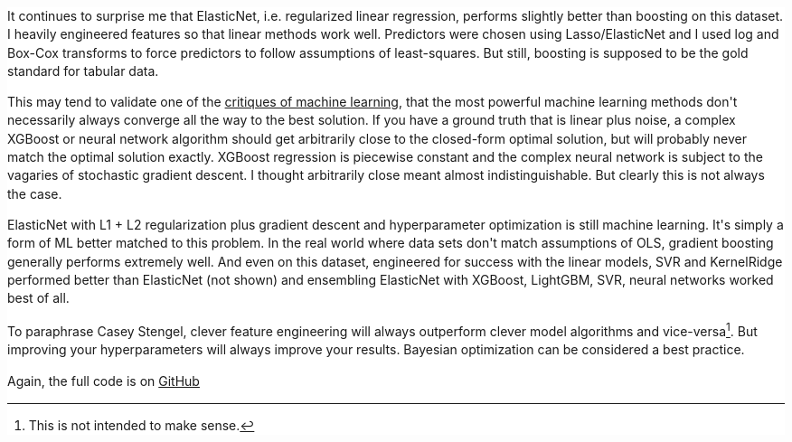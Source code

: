 It continues to surprise me that ElasticNet, i.e. regularized linear regression, performs slightly better than boosting on this dataset. I heavily engineered features so that linear methods work well. Predictors were chosen using Lasso/ElasticNet and I used log and Box-Cox transforms to force predictors to follow assumptions of least-squares. But still, boosting is supposed to be the gold standard for tabular data.

This may tend to validate one of the [critiques of machine learning](https://papers.ssrn.com/sol3/papers.cfm?abstract_id=3624052), that the most powerful machine learning methods don't necessarily always converge all the way to the best solution. If you have a ground truth that is linear plus noise, a complex XGBoost or neural network algorithm should get arbitrarily close to the closed-form optimal solution, but will probably never match the optimal solution exactly. XGBoost regression is piecewise constant and the complex neural network is subject to the vagaries of stochastic gradient descent. I thought arbitrarily close meant almost indistinguishable. But clearly this is not always the case.

ElasticNet with L1 + L2 regularization plus gradient descent and hyperparameter optimization is still machine learning. It's simply a form of ML better matched to this problem. In the real world where data sets don't match assumptions of OLS, gradient boosting generally performs extremely well. And even on this dataset, engineered for success with the linear models, SVR and KernelRidge performed better than ElasticNet (not shown) and ensembling ElasticNet with XGBoost, LightGBM, SVR, neural networks worked best of all. 

To paraphrase Casey Stengel, clever feature engineering will always outperform clever model algorithms and vice-versa[^2]. But improving your hyperparameters will always improve your results. Bayesian optimization can be considered a best practice.

Again, the full code is on [GitHub](https://github.com/druce/iowa)

<script>
    var headings = document.querySelectorAll("h2[id]");

    for (var i = 0; i < headings.length; i++) {
        headings[i].innerHTML =
            '<a name="' + headings[i].id + '">' +
                headings[i].innerText +
            '</a>';
    }
</script>


[^1]: It would be more sound to separately tune the stopping rounds. Just averaging the best stopping time across kfolds is questionable. In a real world scenario, we should keep a holdout test set. We should retrain on the full training dataset (not kfolds) with early stopping to get the best number of boosting rounds. Then we should measure RMSE in the test set using all the cross-validated parameters including number of boosting rounds for the expected OOS RMSE. For the purpose of comparing tuning algorithms, comparing the CV error is OK. We are evaluating how we would make model decisions using CV and not too concerned about the generalization error. One could even argue it adds a little more noise to the comparison of hyperparameter selection. But a test set would be the correct methodology in most real-world scenarios. It wouldn't change conclusions directionally and I'm not going to rerun everything, but if I were to start over I would do it that way.

[^2]: This is not intended to make sense.


